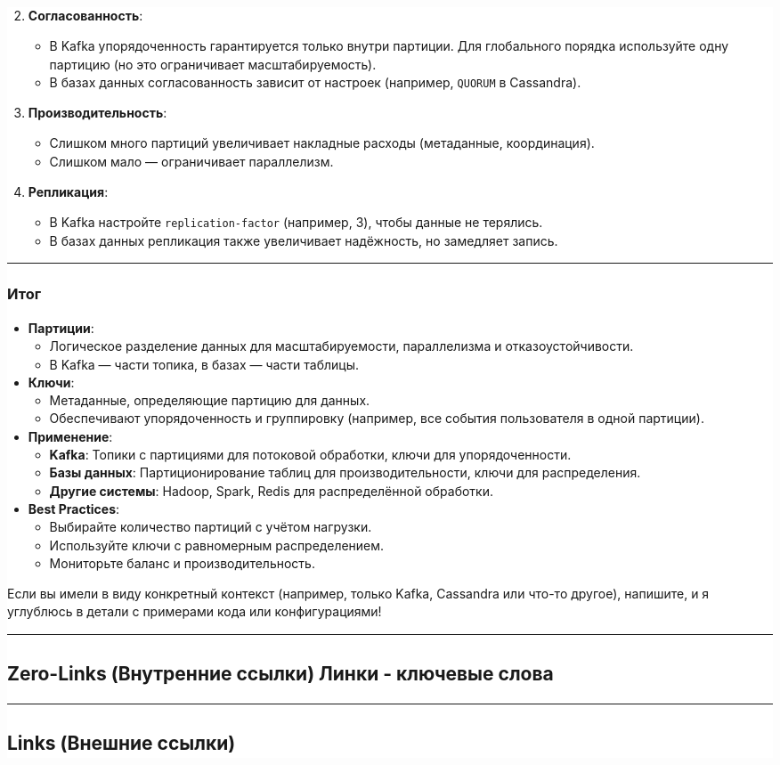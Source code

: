 2. **Согласованность**:
   - В Kafka упорядоченность гарантируется только внутри партиции. Для глобального порядка используйте одну партицию (но это ограничивает масштабируемость).
   - В базах данных согласованность зависит от настроек (например, `QUORUM` в Cassandra).

3. **Производительность**:
   - Слишком много партиций увеличивает накладные расходы (метаданные, координация).
   - Слишком мало — ограничивает параллелизм.

4. **Репликация**:
   - В Kafka настройте `replication-factor` (например, 3), чтобы данные не терялись.
   - В базах данных репликация также увеличивает надёжность, но замедляет запись.

---

### Итог

- **Партиции**:
  - Логическое разделение данных для масштабируемости, параллелизма и отказоустойчивости.
  - В Kafka — части топика, в базах — части таблицы.
- **Ключи**:
  - Метаданные, определяющие партицию для данных.
  - Обеспечивают упорядоченность и группировку (например, все события пользователя в одной партиции).
- **Применение**:
  - **Kafka**: Топики с партициями для потоковой обработки, ключи для упорядоченности.
  - **Базы данных**: Партиционирование таблиц для производительности, ключи для распределения.
  - **Другие системы**: Hadoop, Spark, Redis для распределённой обработки.
- **Best Practices**:
  - Выбирайте количество партиций с учётом нагрузки.
  - Используйте ключи с равномерным распределением.
  - Мониторьте баланс и производительность.

Если вы имели в виду конкретный контекст (например, только Kafka, Cassandra или что-то другое), напишите, и я углублюсь в детали с примерами кода или конфигурациями!


-----
**Zero-Links**  (Внутренние ссылки) Линки - ключевые слова
-

------
**Links** (Внешние ссылки)
-
